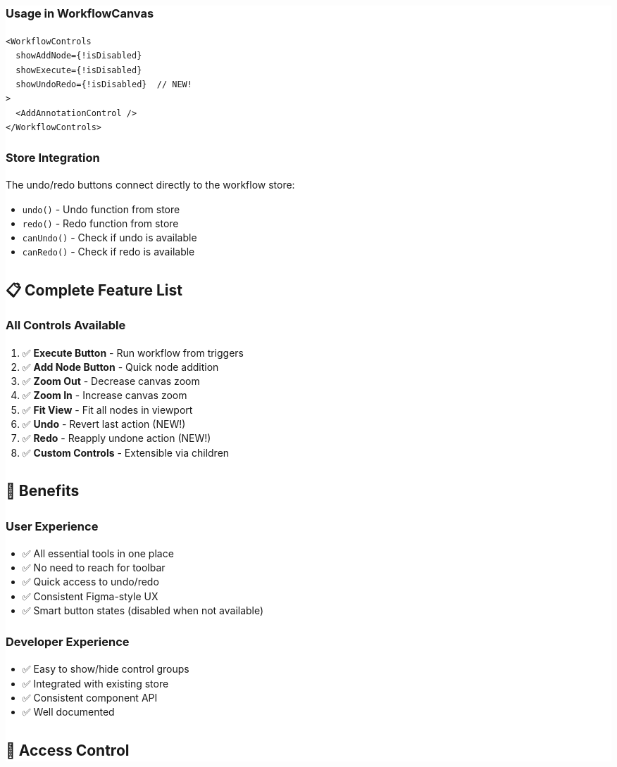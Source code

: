 ### Usage in WorkflowCanvas

```tsx
<WorkflowControls 
  showAddNode={!isDisabled} 
  showExecute={!isDisabled}
  showUndoRedo={!isDisabled}  // NEW!
>
  <AddAnnotationControl />
</WorkflowControls>
```

### Store Integration

The undo/redo buttons connect directly to the workflow store:
- `undo()` - Undo function from store
- `redo()` - Redo function from store
- `canUndo()` - Check if undo is available
- `canRedo()` - Check if redo is available

## 📋 Complete Feature List

### All Controls Available

1. ✅ **Execute Button** - Run workflow from triggers
2. ✅ **Add Node Button** - Quick node addition
3. ✅ **Zoom Out** - Decrease canvas zoom
4. ✅ **Zoom In** - Increase canvas zoom
5. ✅ **Fit View** - Fit all nodes in viewport
6. ✅ **Undo** - Revert last action (NEW!)
7. ✅ **Redo** - Reapply undone action (NEW!)
8. ✅ **Custom Controls** - Extensible via children

## 🎯 Benefits

### User Experience
- ✅ All essential tools in one place
- ✅ No need to reach for toolbar
- ✅ Quick access to undo/redo
- ✅ Consistent Figma-style UX
- ✅ Smart button states (disabled when not available)

### Developer Experience
- ✅ Easy to show/hide control groups
- ✅ Integrated with existing store
- ✅ Consistent component API
- ✅ Well documented

## 🔐 Access Control
